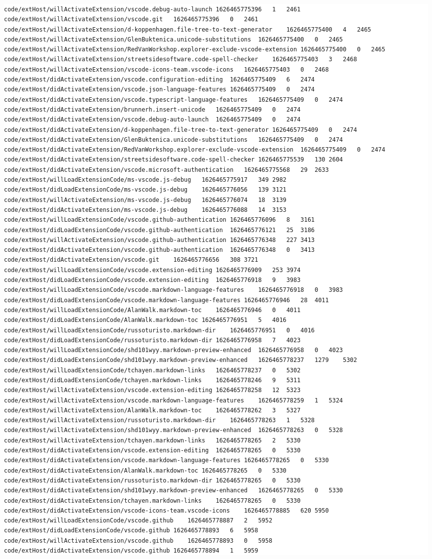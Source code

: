 ```
code/extHost/willActivateExtension/vscode.debug-auto-launch	1626465775396	1	2461
code/extHost/willActivateExtension/vscode.git	1626465775396	0	2461
code/extHost/willActivateExtension/d-koppenhagen.file-tree-to-text-generator	1626465775400	4	2465
code/extHost/willActivateExtension/GlenBuktenica.unicode-substitutions	1626465775400	0	2465
code/extHost/willActivateExtension/RedVanWorkshop.explorer-exclude-vscode-extension	1626465775400	0	2465
code/extHost/willActivateExtension/streetsidesoftware.code-spell-checker	1626465775403	3	2468
code/extHost/willActivateExtension/vscode-icons-team.vscode-icons	1626465775403	0	2468
code/extHost/didActivateExtension/vscode.configuration-editing	1626465775409	6	2474
code/extHost/didActivateExtension/vscode.json-language-features	1626465775409	0	2474
code/extHost/didActivateExtension/vscode.typescript-language-features	1626465775409	0	2474
code/extHost/didActivateExtension/brunnerh.insert-unicode	1626465775409	0	2474
code/extHost/didActivateExtension/vscode.debug-auto-launch	1626465775409	0	2474
code/extHost/didActivateExtension/d-koppenhagen.file-tree-to-text-generator	1626465775409	0	2474
code/extHost/didActivateExtension/GlenBuktenica.unicode-substitutions	1626465775409	0	2474
code/extHost/didActivateExtension/RedVanWorkshop.explorer-exclude-vscode-extension	1626465775409	0	2474
code/extHost/didActivateExtension/streetsidesoftware.code-spell-checker	1626465775539	130	2604
code/extHost/didActivateExtension/vscode.microsoft-authentication	1626465775568	29	2633
code/extHost/willLoadExtensionCode/ms-vscode.js-debug	1626465775917	349	2982
code/extHost/didLoadExtensionCode/ms-vscode.js-debug	1626465776056	139	3121
code/extHost/willActivateExtension/ms-vscode.js-debug	1626465776074	18	3139
code/extHost/didActivateExtension/ms-vscode.js-debug	1626465776088	14	3153
code/extHost/willLoadExtensionCode/vscode.github-authentication	1626465776096	8	3161
code/extHost/didLoadExtensionCode/vscode.github-authentication	1626465776121	25	3186
code/extHost/willActivateExtension/vscode.github-authentication	1626465776348	227	3413
code/extHost/didActivateExtension/vscode.github-authentication	1626465776348	0	3413
code/extHost/didActivateExtension/vscode.git	1626465776656	308	3721
code/extHost/willLoadExtensionCode/vscode.extension-editing	1626465776909	253	3974
code/extHost/didLoadExtensionCode/vscode.extension-editing	1626465776918	9	3983
code/extHost/willLoadExtensionCode/vscode.markdown-language-features	1626465776918	0	3983
code/extHost/didLoadExtensionCode/vscode.markdown-language-features	1626465776946	28	4011
code/extHost/willLoadExtensionCode/AlanWalk.markdown-toc	1626465776946	0	4011
code/extHost/didLoadExtensionCode/AlanWalk.markdown-toc	1626465776951	5	4016
code/extHost/willLoadExtensionCode/russoturisto.markdown-dir	1626465776951	0	4016
code/extHost/didLoadExtensionCode/russoturisto.markdown-dir	1626465776958	7	4023
code/extHost/willLoadExtensionCode/shd101wyy.markdown-preview-enhanced	1626465776958	0	4023
code/extHost/didLoadExtensionCode/shd101wyy.markdown-preview-enhanced	1626465778237	1279	5302
code/extHost/willLoadExtensionCode/tchayen.markdown-links	1626465778237	0	5302
code/extHost/didLoadExtensionCode/tchayen.markdown-links	1626465778246	9	5311
code/extHost/willActivateExtension/vscode.extension-editing	1626465778258	12	5323
code/extHost/willActivateExtension/vscode.markdown-language-features	1626465778259	1	5324
code/extHost/willActivateExtension/AlanWalk.markdown-toc	1626465778262	3	5327
code/extHost/willActivateExtension/russoturisto.markdown-dir	1626465778263	1	5328
code/extHost/willActivateExtension/shd101wyy.markdown-preview-enhanced	1626465778263	0	5328
code/extHost/willActivateExtension/tchayen.markdown-links	1626465778265	2	5330
code/extHost/didActivateExtension/vscode.extension-editing	1626465778265	0	5330
code/extHost/didActivateExtension/vscode.markdown-language-features	1626465778265	0	5330
code/extHost/didActivateExtension/AlanWalk.markdown-toc	1626465778265	0	5330
code/extHost/didActivateExtension/russoturisto.markdown-dir	1626465778265	0	5330
code/extHost/didActivateExtension/shd101wyy.markdown-preview-enhanced	1626465778265	0	5330
code/extHost/didActivateExtension/tchayen.markdown-links	1626465778265	0	5330
code/extHost/didActivateExtension/vscode-icons-team.vscode-icons	1626465778885	620	5950
code/extHost/willLoadExtensionCode/vscode.github	1626465778887	2	5952
code/extHost/didLoadExtensionCode/vscode.github	1626465778893	6	5958
code/extHost/willActivateExtension/vscode.github	1626465778893	0	5958
code/extHost/didActivateExtension/vscode.github	1626465778894	1	5959
```